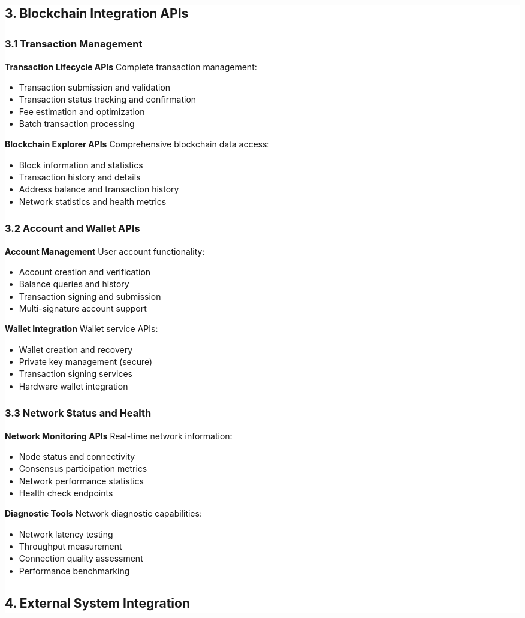 ## 3. Blockchain Integration APIs

### 3.1 Transaction Management

**Transaction Lifecycle APIs**
Complete transaction management:
- Transaction submission and validation
- Transaction status tracking and confirmation
- Fee estimation and optimization
- Batch transaction processing

**Blockchain Explorer APIs**
Comprehensive blockchain data access:
- Block information and statistics
- Transaction history and details
- Address balance and transaction history
- Network statistics and health metrics

### 3.2 Account and Wallet APIs

**Account Management**
User account functionality:
- Account creation and verification
- Balance queries and history
- Transaction signing and submission
- Multi-signature account support

**Wallet Integration**
Wallet service APIs:
- Wallet creation and recovery
- Private key management (secure)
- Transaction signing services
- Hardware wallet integration

### 3.3 Network Status and Health

**Network Monitoring APIs**
Real-time network information:
- Node status and connectivity
- Consensus participation metrics
- Network performance statistics
- Health check endpoints

**Diagnostic Tools**
Network diagnostic capabilities:
- Network latency testing
- Throughput measurement
- Connection quality assessment
- Performance benchmarking

## 4. External System Integration
